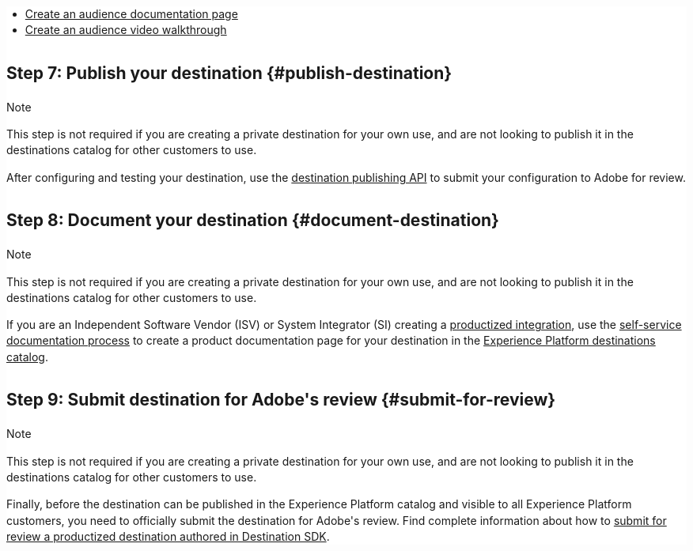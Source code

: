 * [Create an audience documentation page](/help/segmentation/ui/overview.md#create-segment)
* [Create an audience video walkthrough](https://experienceleague.adobe.com/docs/platform-learn/tutorials/segments/create-segments.html)

## Step 7: Publish your destination {#publish-destination}

>[!NOTE]
>
>This step is not required if you are creating a private destination for your own use, and are not looking to publish it in the destinations catalog for other customers to use.

After configuring and testing your destination, use the [destination publishing API](../publishing-api/create-publishing-request.md) to submit your configuration to Adobe for review.

## Step 8: Document your destination {#document-destination}

>[!NOTE]
>
>This step is not required if you are creating a private destination for your own use, and are not looking to publish it in the destinations catalog for other customers to use.

If you are an Independent Software Vendor (ISV) or System Integrator (SI) creating a [productized integration](../overview.md#productized-custom-integrations), use the [self-service documentation process](../docs-framework/documentation-instructions.md) to create a product documentation page for your destination in the [Experience Platform destinations catalog](/help/destinations/catalog/overview.md).

## Step 9: Submit destination for Adobe's review {#submit-for-review}

>[!NOTE]
>
>This step is not required if you are creating a private destination for your own use, and are not looking to publish it in the destinations catalog for other customers to use.

Finally, before the destination can be published in the Experience Platform catalog and visible to all Experience Platform customers, you need to officially submit the destination for Adobe's review. Find complete information about how to [submit for review a productized destination authored in Destination SDK](../guides/submit-destination.md).
